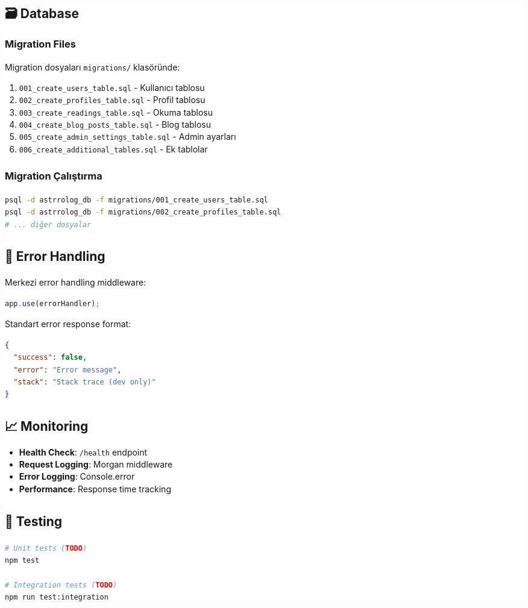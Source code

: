 ## 🗃️ Database

### Migration Files
Migration dosyaları `migrations/` klasöründe:

1. `001_create_users_table.sql` - Kullanıcı tablosu
2. `002_create_profiles_table.sql` - Profil tablosu
3. `003_create_readings_table.sql` - Okuma tablosu
4. `004_create_blog_posts_table.sql` - Blog tablosu
5. `005_create_admin_settings_table.sql` - Admin ayarları
6. `006_create_additional_tables.sql` - Ek tablolar

### Migration Çalıştırma
```bash
psql -d astrrolog_db -f migrations/001_create_users_table.sql
psql -d astrrolog_db -f migrations/002_create_profiles_table.sql
# ... diğer dosyalar
```

## 🚨 Error Handling

Merkezi error handling middleware:
```typescript
app.use(errorHandler);
```

Standart error response format:
```json
{
  "success": false,
  "error": "Error message",
  "stack": "Stack trace (dev only)"
}
```

## 📈 Monitoring

- **Health Check**: `/health` endpoint
- **Request Logging**: Morgan middleware
- **Error Logging**: Console.error
- **Performance**: Response time tracking

## 🧪 Testing

```bash
# Unit tests (TODO)
npm test

# Integration tests (TODO)
npm run test:integration
```
